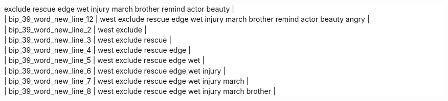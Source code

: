 exclude
rescue
edge
wet
injury
march
brother
remind
actor
beauty |  
| bip_39_word_new_line_12 | west
exclude
rescue
edge
wet
injury
march
brother
remind
actor
beauty
angry |  
| bip_39_word_new_line_2 | west
exclude |  
| bip_39_word_new_line_3 | west
exclude
rescue |  
| bip_39_word_new_line_4 | west
exclude
rescue
edge |  
| bip_39_word_new_line_5 | west
exclude
rescue
edge
wet |  
| bip_39_word_new_line_6 | west
exclude
rescue
edge
wet
injury |  
| bip_39_word_new_line_7 | west
exclude
rescue
edge
wet
injury
march |  
| bip_39_word_new_line_8 | west
exclude
rescue
edge
wet
injury
march
brother |  